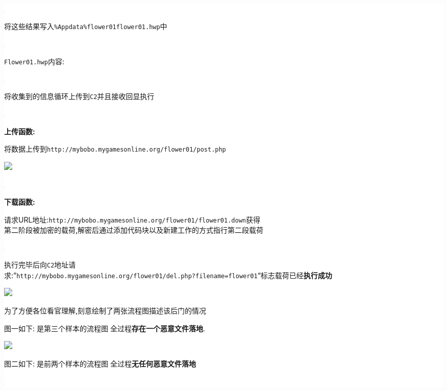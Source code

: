 [![](data:image/png;base64,iVBORw0KGgoAAAANSUhEUgAAAAEAAAABCAYAAAAfFcSJAAAAAXNSR0IArs4c6QAAAARnQU1BAACxjwv8YQUAAAAJcEhZcwAADsQAAA7EAZUrDhsAAAANSURBVBhXYzh8+PB/AAffA0nNPuCLAAAAAElFTkSuQmCC)](https://p1.ssl.qhimg.com/t017728e83fdb3bd79e.png)

将这些结果写入`%Appdata%flower01flower01.hwp`中

[![](data:image/png;base64,iVBORw0KGgoAAAANSUhEUgAAAAEAAAABCAYAAAAfFcSJAAAAAXNSR0IArs4c6QAAAARnQU1BAACxjwv8YQUAAAAJcEhZcwAADsQAAA7EAZUrDhsAAAANSURBVBhXYzh8+PB/AAffA0nNPuCLAAAAAElFTkSuQmCC)](https://p2.ssl.qhimg.com/t011db3e5fa662a99ac.png)

`Flower01.hwp`内容:

[![](data:image/png;base64,iVBORw0KGgoAAAANSUhEUgAAAAEAAAABCAYAAAAfFcSJAAAAAXNSR0IArs4c6QAAAARnQU1BAACxjwv8YQUAAAAJcEhZcwAADsQAAA7EAZUrDhsAAAANSURBVBhXYzh8+PB/AAffA0nNPuCLAAAAAElFTkSuQmCC)](https://p2.ssl.qhimg.com/dm/310_1024_/t0139e429763804c08f.png)

将收集到的信息循环上传到`C2`并且接收回显执行

[![](data:image/png;base64,iVBORw0KGgoAAAANSUhEUgAAAAEAAAABCAYAAAAfFcSJAAAAAXNSR0IArs4c6QAAAARnQU1BAACxjwv8YQUAAAAJcEhZcwAADsQAAA7EAZUrDhsAAAANSURBVBhXYzh8+PB/AAffA0nNPuCLAAAAAElFTkSuQmCC)](https://p5.ssl.qhimg.com/t01ed630faf60a0f0f2.png)

**上传函数:**

将数据上传到`http://mybobo.mygamesonline.org/flower01/post.php`

[![](https://p1.ssl.qhimg.com/t013b187c7c5d87100a.png)](https://p1.ssl.qhimg.com/t013b187c7c5d87100a.png)

[![](data:image/png;base64,iVBORw0KGgoAAAANSUhEUgAAAAEAAAABCAYAAAAfFcSJAAAAAXNSR0IArs4c6QAAAARnQU1BAACxjwv8YQUAAAAJcEhZcwAADsQAAA7EAZUrDhsAAAANSURBVBhXYzh8+PB/AAffA0nNPuCLAAAAAElFTkSuQmCC)](https://p4.ssl.qhimg.com/dm/1024_465_/t01cd50cc8765189c41.png)

**下载函数:**

请求URL地址:`http://mybobo.mygamesonline.org/flower01/flower01.down`获得<br>
第二阶段被加密的载荷,解密后通过添加代码块以及新建工作的方式指行第二段载荷

[![](data:image/png;base64,iVBORw0KGgoAAAANSUhEUgAAAAEAAAABCAYAAAAfFcSJAAAAAXNSR0IArs4c6QAAAARnQU1BAACxjwv8YQUAAAAJcEhZcwAADsQAAA7EAZUrDhsAAAANSURBVBhXYzh8+PB/AAffA0nNPuCLAAAAAElFTkSuQmCC)](https://p3.ssl.qhimg.com/t013057c4dbceacd35b.png)

执行完毕后向`C2`地址请<br>
求:”`http://mybobo.mygamesonline.org/flower01/del.php?filename=flower01`“标志载荷已经**执行成功**

[![](https://p1.ssl.qhimg.com/t012615dd7fb97b355b.png)](https://p1.ssl.qhimg.com/t012615dd7fb97b355b.png)

为了方便各位看官理解,刻意绘制了两张流程图描述该后门的情况

图一如下: 是第三个样本的流程图 全过程**存在一个恶意文件落地**.

[![](https://p4.ssl.qhimg.com/t010ecaf2bfe8815940.png)](https://p4.ssl.qhimg.com/t010ecaf2bfe8815940.png)

图二如下: 是前两个样本的流程图 全过程**无任何恶意文件落地**

[![](data:image/png;base64,iVBORw0KGgoAAAANSUhEUgAAAAEAAAABCAYAAAAfFcSJAAAAAXNSR0IArs4c6QAAAARnQU1BAACxjwv8YQUAAAAJcEhZcwAADsQAAA7EAZUrDhsAAAANSURBVBhXYzh8+PB/AAffA0nNPuCLAAAAAElFTkSuQmCC)](https://p3.ssl.qhimg.com/t016b3844a42e47b4fd.png)
